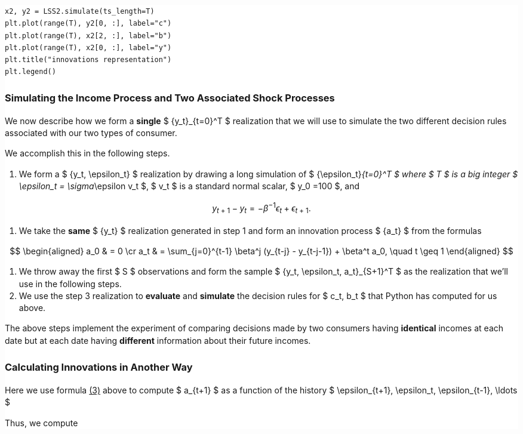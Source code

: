 ```python3 hide-output=false
x2, y2 = LSS2.simulate(ts_length=T)
plt.plot(range(T), y2[0, :], label="c")
plt.plot(range(T), x2[2, :], label="b")
plt.plot(range(T), x2[0, :], label="y")
plt.title("innovations representation")
plt.legend()
```


### Simulating the Income Process and Two Associated Shock Processes

We now describe how we form a **single** $ \{y_t\}_{t=0}^T $ realization
that we will use to simulate the two different decision rules associated
with our two types of consumer.

We accomplish this in the following steps.

1. We form a $ \{y_t, \epsilon_t\} $ realization by drawing a long
  simulation of $ \{\epsilon_t\}_{t=0}^T $ where $ T $ is a big
  integer $ \epsilon_t = \sigma_\epsilon v_t $, $ v_t $ is a
  standard normal scalar, $ y_0 =100 $, and  


$$
y_{t+1} - y_t =-\beta^{-1} \epsilon_t + \epsilon_{t+1} .
$$

1. We take the **same** $ \{y_t\} $ realization generated in step 1
  and form an innovation process $ \{a_t\} $ from the formulas  


$$
\begin{aligned} a_0 & = 0 \cr
a_t & = \sum_{j=0}^{t-1} \beta^j (y_{t-j} - y_{t-j-1}) + \beta^t a_0, \quad t \geq 1 \end{aligned}
$$

1. We throw away the first $ S $ observations and form the sample
  $ \{y_t, \epsilon_t, a_t\}_{S+1}^T $ as the realization that
  we’ll use in the following steps.  
1. We use the step 3 realization to **evaluate** and **simulate** the
  decision rules for $ c_t, b_t $ that Python has computed for us
  above.  


The above steps implement the experiment of comparing decisions made by
two consumers having **identical** incomes at each date but at each date
having **different** information about their future incomes.


### Calculating Innovations in Another Way

Here we use formula [(3)](#equation-eqn-3) above to compute $ a_{t+1} $ as a function
of the history
$ \epsilon_{t+1}, \epsilon_t, \epsilon_{t-1}, \ldots $

Thus, we compute
